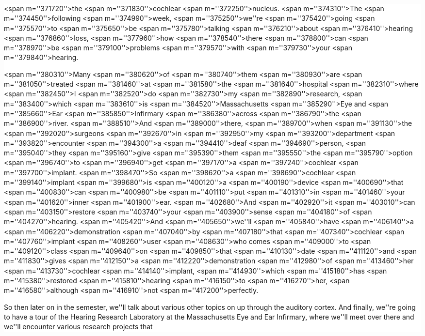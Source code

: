  <span m=''371720''>the</span> <span m=''371830''>cochlear</span> <span m=''372250''>nucleus.</span>
  <span m=''374310''>The</span> <span m=''374450''>following</span> <span m=''374990''>week,</span>
  <span m=''375250''>we''re</span> <span m=''375420''>going</span> <span m=''375570''>to</span>
  <span m=''375650''>be</span> <span m=''375780''>talking</span> <span m=''376210''>about</span>
  <span m=''376410''>hearing</span> <span m=''376860''>loss,</span> <span m=''377960''>how</span>
  <span m=''378540''>there</span> <span m=''378800''>can</span> <span m=''378970''>be</span>
  <span m=''379100''>problems</span> <span m=''379570''>with</span> <span m=''379730''>your</span>
  <span m=''379840''>hearing.</span> </p><p><span m=''380310''>Many</span> <span m=''380620''>of</span>
  <span m=''380740''>them</span> <span m=''380930''>are</span> <span m=''381050''>treated</span>
  <span m=''381460''>at</span> <span m=''381580''>the</span> <span m=''381640''>hospital</span>
  <span m=''382310''>where</span> <span m=''382450''>I</span> <span m=''382520''>do</span>
  <span m=''382730''>my</span> <span m=''382890''>research,</span> <span m=''383400''>which</span>
  <span m=''383610''>is</span> <span m=''384520''>Massachusetts</span> <span m=''385290''>Eye
  and</span> <span m=''385660''>Ear</span> <span m=''385850''>Infirmary</span> <span
  m=''386380''>across</span> <span m=''386790''>the</span> <span m=''386900''>river.</span>
  <span m=''388510''>And</span> <span m=''389000''>there,</span> <span m=''389700''>when</span>
  <span m=''391130''>the</span> <span m=''392020''>surgeons</span> <span m=''392670''>in</span>
  <span m=''392950''>my</span> <span m=''393200''>department</span> <span m=''393820''>encounter</span>
  <span m=''394300''>a</span> <span m=''394410''>deaf</span> <span m=''394690''>person,</span>
  <span m=''395040''>they</span> <span m=''395160''>give</span> <span m=''395390''>them</span>
  <span m=''395550''>the</span> <span m=''395790''>option</span> <span m=''396740''>to</span>
  <span m=''396940''>get</span> <span m=''397170''>a</span> <span m=''397240''>cochlear</span>
  <span m=''397700''>implant.</span> <span m=''398470''>So</span> <span m=''398620''>a</span>
  <span m=''398690''>cochlear</span> <span m=''399140''>implant</span> <span m=''399680''>is</span>
  <span m=''400120''>a</span> <span m=''400190''>device</span> <span m=''400690''>that</span>
  <span m=''400830''>can</span> <span m=''400980''>be</span> <span m=''401110''>put</span>
  <span m=''401310''>in</span> <span m=''401460''>your</span> <span m=''401620''>inner</span>
  <span m=''401900''>ear.</span> <span m=''402680''>And</span> <span m=''402920''>it</span>
  <span m=''403010''>can</span> <span m=''403150''>restore</span> <span m=''403740''>your</span>
  <span m=''403900''>sense</span> <span m=''404180''>of</span> <span m=''404270''>hearing.</span>
  <span m=''405420''>And</span> <span m=''405650''>we''ll</span> <span m=''405840''>have</span>
  <span m=''406140''>a</span> <span m=''406220''>demonstration</span> <span m=''407040''>by</span>
  <span m=''407180''>that</span> <span m=''407340''>cochlear</span> <span m=''407760''>implant</span>
  <span m=''408260''>user</span> <span m=''408630''>who comes</span> <span m=''409000''>to</span>
  <span m=''409120''>class</span> <span m=''409640''>on</span> <span m=''409850''>that</span>
  <span m=''410130''>date</span> <span m=''411120''>and</span> <span m=''411830''>gives</span>
  <span m=''412150''>a</span> <span m=''412220''>demonstration</span> <span m=''412980''>of</span>
  <span m=''413460''>her</span> <span m=''413730''>cochlear</span> <span m=''414140''>implant,</span>
  <span m=''414930''>which</span> <span m=''415180''>has</span> <span m=''415380''>restored</span>
  <span m=''415810''>hearing</span> <span m=''416150''>to</span> <span m=''416270''>her,</span>
  <span m=''416580''>although</span> <span m=''416910''>not</span> <span m=''417200''>perfectly.</span>
  </p><p><span m=''419530''>So</span> <span m=''419800''>then</span> <span m=''420120''>later</span>
  <span m=''420400''>on</span> <span m=''420590''>in</span> <span m=''420660''>the</span>
  <span m=''420790''>semester,</span> <span m=''421420''>we''ll</span> <span m=''421720''>talk</span>
  <span m=''422020''>about</span> <span m=''422270''>various</span> <span m=''422730''>other</span>
  <span m=''423550''>topics</span> <span m=''426800''>on</span> <span m=''427040''>up</span>
  <span m=''427220''>through</span> <span m=''427390''>the</span> <span m=''427590''>auditory</span>
  <span m=''428030''>cortex.</span> <span m=''430020''>And</span> <span m=''430330''>finally,</span>
  <span m=''432070''>we''re</span> <span m=''432230''>going</span> <span m=''432360''>to</span>
  <span m=''432400''>have</span> <span m=''432670''>a</span> <span m=''432810''>tour</span>
  <span m=''433690''>of</span> <span m=''434210''>the</span> <span m=''434330''>Hearing</span>
  <span m=''434670''>Research</span> <span m=''435130''>Laboratory</span> <span m=''435860''>at</span>
  <span m=''436190''>the</span> <span m=''436290''>Massachusetts</span> <span m=''437040''>Eye</span>
  <span m=''437190''>and</span> <span m=''437290''>Ear</span> <span m=''437460''>Infirmary,</span>
  <span m=''437930''>where</span> <span m=''438190''>we''ll</span> <span m=''438410''>meet</span>
  <span m=''438660''>over</span> <span m=''438900''>there</span> <span m=''440540''>and</span>
  <span m=''440900''>we''ll</span> <span m=''441270''>encounter</span> <span m=''441770''>various</span>
  <span m=''442390''>research</span> <span m=''442870''>projects</span> <span m=''443590''>that</span>